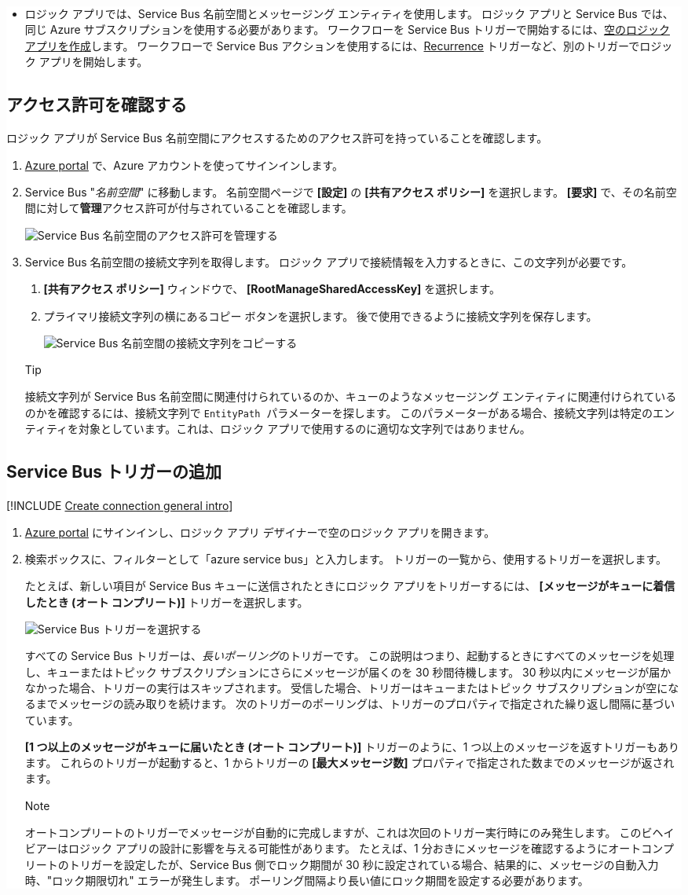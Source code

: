 * ロジック アプリでは、Service Bus 名前空間とメッセージング エンティティを使用します。 ロジック アプリと Service Bus では、同じ Azure サブスクリプションを使用する必要があります。 ワークフローを Service Bus トリガーで開始するには、[空のロジック アプリを作成](../logic-apps/quickstart-create-first-logic-app-workflow.md)します。 ワークフローで Service Bus アクションを使用するには、[Recurrence](../connectors/connectors-native-recurrence.md) トリガーなど、別のトリガーでロジック アプリを開始します。

<a name="permissions-connection-string"></a>

## <a name="check-permissions"></a>アクセス許可を確認する

ロジック アプリが Service Bus 名前空間にアクセスするためのアクセス許可を持っていることを確認します。

1. [Azure portal](https://portal.azure.com) で、Azure アカウントを使ってサインインします。

1. Service Bus "*名前空間*" に移動します。 名前空間ページで **[設定]** の **[共有アクセス ポリシー]** を選択します。 **[要求]** で、その名前空間に対して**管理**アクセス許可が付与されていることを確認します。

   ![Service Bus 名前空間のアクセス許可を管理する](./media/connectors-create-api-azure-service-bus/azure-service-bus-namespace.png)

1. Service Bus 名前空間の接続文字列を取得します。 ロジック アプリで接続情報を入力するときに、この文字列が必要です。

   1. **[共有アクセス ポリシー]** ウィンドウで、 **[RootManageSharedAccessKey]** を選択します。

   1. プライマリ接続文字列の横にあるコピー ボタンを選択します。 後で使用できるように接続文字列を保存します。

      ![Service Bus 名前空間の接続文字列をコピーする](./media/connectors-create-api-azure-service-bus/find-service-bus-connection-string.png)

   > [!TIP]
   > 接続文字列が Service Bus 名前空間に関連付けられているのか、キューのようなメッセージング エンティティに関連付けられているのかを確認するには、接続文字列で `EntityPath`  パラメーターを探します。 このパラメーターがある場合、接続文字列は特定のエンティティを対象としています。これは、ロジック アプリで使用するのに適切な文字列ではありません。

## <a name="add-service-bus-trigger"></a>Service Bus トリガーの追加

[!INCLUDE [Create connection general intro](../../includes/connectors-create-connection-general-intro.md)]

1. [Azure portal](https://portal.azure.com) にサインインし、ロジック アプリ デザイナーで空のロジック アプリを開きます。

1. 検索ボックスに、フィルターとして「azure service bus」と入力します。 トリガーの一覧から、使用するトリガーを選択します。

   たとえば、新しい項目が Service Bus キューに送信されたときにロジック アプリをトリガーするには、 **[メッセージがキューに着信したとき (オート コンプリート)]** トリガーを選択します。

   ![Service Bus トリガーを選択する](./media/connectors-create-api-azure-service-bus/select-service-bus-trigger.png)

   すべての Service Bus トリガーは、*長いポーリング*のトリガーです。 この説明はつまり、起動するときにすべてのメッセージを処理し、キューまたはトピック サブスクリプションにさらにメッセージが届くのを 30 秒間待機します。 30 秒以内にメッセージが届かなかった場合、トリガーの実行はスキップされます。 受信した場合、トリガーはキューまたはトピック サブスクリプションが空になるまでメッセージの読み取りを続けます。 次のトリガーのポーリングは、トリガーのプロパティで指定された繰り返し間隔に基づいています。

   **[1 つ以上のメッセージがキューに届いたとき (オート コンプリート)]** トリガーのように、1 つ以上のメッセージを返すトリガーもあります。 これらのトリガーが起動すると、1 からトリガーの **[最大メッセージ数]** プロパティで指定された数までのメッセージが返されます。

    > [!NOTE]
    > オートコンプリートのトリガーでメッセージが自動的に完成しますが、これは次回のトリガー実行時にのみ発生します。 このビヘイビアーはロジック アプリの設計に影響を与える可能性があります。 たとえば、1 分おきにメッセージを確認するようにオートコンプリートのトリガーを設定したが、Service Bus 側でロック期間が 30 秒に設定されている場合、結果的に、メッセージの自動入力時、"ロック期限切れ" エラーが発生します。 ポーリング間隔より長い値にロック期間を設定する必要があります。
